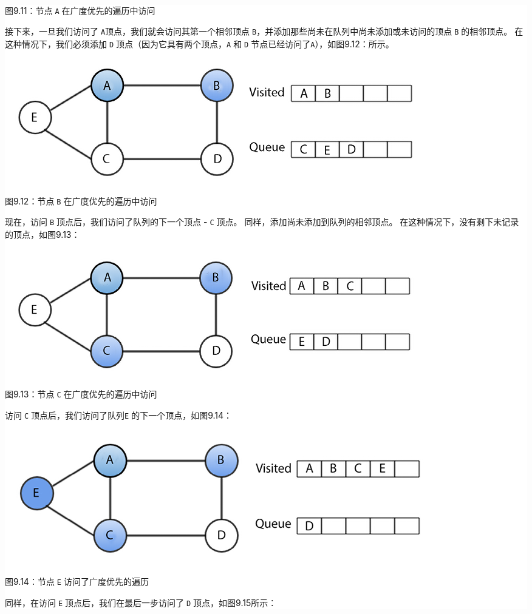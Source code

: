 图9.11：节点 ```A``` 在广度优先的遍历中访问

接下来，一旦我们访问了 ```A```顶点，我们就会访问其第一个相邻顶点 ```B```，并添加那些尚未在队列中尚未添加或未访问的顶点 ```B``` 的相邻顶点。 在这种情况下，我们必须添加 ```D``` 顶点（因为它具有两个顶点，```A``` 和 ```D``` 节点已经访问了```A```），如图9.12：所示。

![](./images/09/9-12.png)

图9.12：节点 ```B``` 在广度优先的遍历中访问

现在，访问 ```B``` 顶点后，我们访问了队列的下一个顶点 - ```C``` 顶点。 同样，添加尚未添加到队列的相邻顶点。 在这种情况下，没有剩下未记录的顶点，如图9.13：

![](./images/09/9-13.png)

图9.13：节点 ```C``` 在广度优先的遍历中访问

访问 ```C``` 顶点后，我们访问了队列```E``` 的下一个顶点，如图9.14：

![](./images/09/9-14.png)

图9.14：节点 ```E``` 访问了广度优先的遍历

同样，在访问 ```E``` 顶点后，我们在最后一步访问了 ```D``` 顶点，如图9.15所示：
